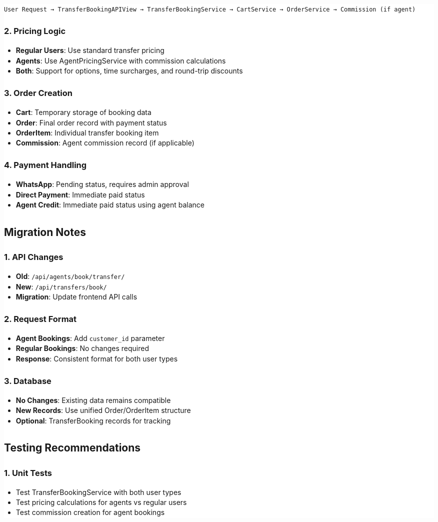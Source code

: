 ```
User Request → TransferBookingAPIView → TransferBookingService → CartService → OrderService → Commission (if agent)
```

### 2. Pricing Logic

- **Regular Users**: Use standard transfer pricing
- **Agents**: Use AgentPricingService with commission calculations
- **Both**: Support for options, time surcharges, and round-trip discounts

### 3. Order Creation

- **Cart**: Temporary storage of booking data
- **Order**: Final order record with payment status
- **OrderItem**: Individual transfer booking item
- **Commission**: Agent commission record (if applicable)

### 4. Payment Handling

- **WhatsApp**: Pending status, requires admin approval
- **Direct Payment**: Immediate paid status
- **Agent Credit**: Immediate paid status using agent balance

## Migration Notes

### 1. API Changes

- **Old**: `/api/agents/book/transfer/`
- **New**: `/api/transfers/book/`
- **Migration**: Update frontend API calls

### 2. Request Format

- **Agent Bookings**: Add `customer_id` parameter
- **Regular Bookings**: No changes required
- **Response**: Consistent format for both user types

### 3. Database

- **No Changes**: Existing data remains compatible
- **New Records**: Use unified Order/OrderItem structure
- **Optional**: TransferBooking records for tracking

## Testing Recommendations

### 1. Unit Tests

- Test TransferBookingService with both user types
- Test pricing calculations for agents vs regular users
- Test commission creation for agent bookings
